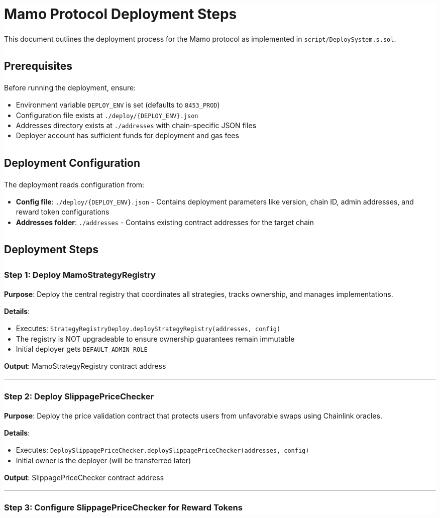 # Mamo Protocol Deployment Steps

This document outlines the deployment process for the Mamo protocol as implemented in `script/DeploySystem.s.sol`.

## Prerequisites

Before running the deployment, ensure:
- Environment variable `DEPLOY_ENV` is set (defaults to `8453_PROD`)
- Configuration file exists at `./deploy/{DEPLOY_ENV}.json`
- Addresses directory exists at `./addresses` with chain-specific JSON files
- Deployer account has sufficient funds for deployment and gas fees

## Deployment Configuration

The deployment reads configuration from:
- **Config file**: `./deploy/{DEPLOY_ENV}.json` - Contains deployment parameters like version, chain ID, admin addresses, and reward token configurations
- **Addresses folder**: `./addresses` - Contains existing contract addresses for the target chain

## Deployment Steps

### Step 1: Deploy MamoStrategyRegistry

**Purpose**: Deploy the central registry that coordinates all strategies, tracks ownership, and manages implementations.

**Details**:
- Executes: `StrategyRegistryDeploy.deployStrategyRegistry(addresses, config)`
- The registry is NOT upgradeable to ensure ownership guarantees remain immutable
- Initial deployer gets `DEFAULT_ADMIN_ROLE`

**Output**: MamoStrategyRegistry contract address

---

### Step 2: Deploy SlippagePriceChecker

**Purpose**: Deploy the price validation contract that protects users from unfavorable swaps using Chainlink oracles.

**Details**:
- Executes: `DeploySlippagePriceChecker.deploySlippagePriceChecker(addresses, config)`
- Initial owner is the deployer (will be transferred later)

**Output**: SlippagePriceChecker contract address

---

### Step 3: Configure SlippagePriceChecker for Reward Tokens
